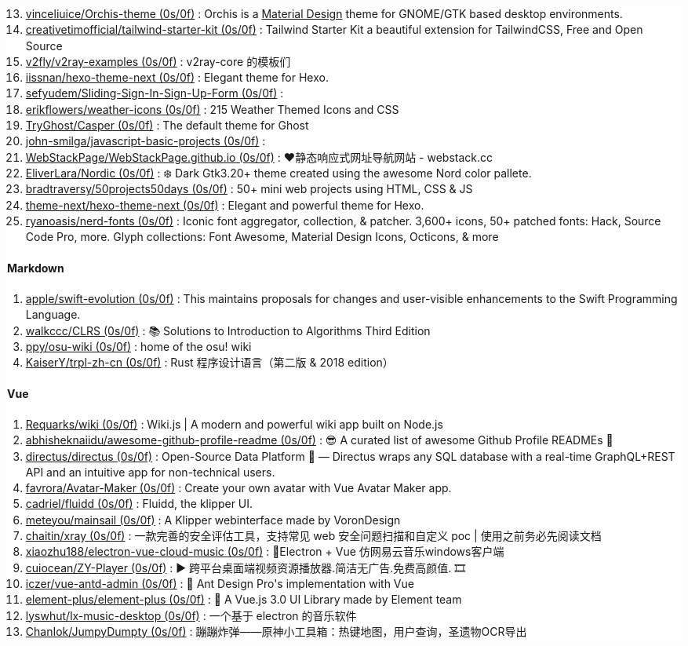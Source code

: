 13. [vinceliuice/Orchis-theme (0s/0f)](https://github.com/vinceliuice/Orchis-theme) : Orchis is a [Material Design](https://material.io) theme for GNOME/GTK based desktop environments.
14. [creativetimofficial/tailwind-starter-kit (0s/0f)](https://github.com/creativetimofficial/tailwind-starter-kit) : Tailwind Starter Kit a beautiful extension for TailwindCSS, Free and Open Source
15. [v2fly/v2ray-examples (0s/0f)](https://github.com/v2fly/v2ray-examples) : v2ray-core 的模板们
16. [iissnan/hexo-theme-next (0s/0f)](https://github.com/iissnan/hexo-theme-next) : Elegant theme for Hexo.
17. [sefyudem/Sliding-Sign-In-Sign-Up-Form (0s/0f)](https://github.com/sefyudem/Sliding-Sign-In-Sign-Up-Form) : 
18. [erikflowers/weather-icons (0s/0f)](https://github.com/erikflowers/weather-icons) : 215 Weather Themed Icons and CSS
19. [TryGhost/Casper (0s/0f)](https://github.com/TryGhost/Casper) : The default theme for Ghost
20. [john-smilga/javascript-basic-projects (0s/0f)](https://github.com/john-smilga/javascript-basic-projects) : 
21. [WebStackPage/WebStackPage.github.io (0s/0f)](https://github.com/WebStackPage/WebStackPage.github.io) : ❤️静态响应式网址导航网站 - webstack.cc
22. [EliverLara/Nordic (0s/0f)](https://github.com/EliverLara/Nordic) : ❄️ Dark Gtk3.20+ theme created using the awesome Nord color pallete.
23. [bradtraversy/50projects50days (0s/0f)](https://github.com/bradtraversy/50projects50days) : 50+ mini web projects using HTML, CSS & JS
24. [theme-next/hexo-theme-next (0s/0f)](https://github.com/theme-next/hexo-theme-next) : Elegant and powerful theme for Hexo.
25. [ryanoasis/nerd-fonts (0s/0f)](https://github.com/ryanoasis/nerd-fonts) : Iconic font aggregator, collection, & patcher. 3,600+ icons, 50+ patched fonts: Hack, Source Code Pro, more. Glyph collections: Font Awesome, Material Design Icons, Octicons, & more

#### Markdown
1. [apple/swift-evolution (0s/0f)](https://github.com/apple/swift-evolution) : This maintains proposals for changes and user-visible enhancements to the Swift Programming Language.
2. [walkccc/CLRS (0s/0f)](https://github.com/walkccc/CLRS) : 📚 Solutions to Introduction to Algorithms Third Edition
3. [ppy/osu-wiki (0s/0f)](https://github.com/ppy/osu-wiki) : home of the osu! wiki
4. [KaiserY/trpl-zh-cn (0s/0f)](https://github.com/KaiserY/trpl-zh-cn) : Rust 程序设计语言（第二版 & 2018 edition）

#### Vue
1. [Requarks/wiki (0s/0f)](https://github.com/Requarks/wiki) : Wiki.js | A modern and powerful wiki app built on Node.js
2. [abhisheknaiidu/awesome-github-profile-readme (0s/0f)](https://github.com/abhisheknaiidu/awesome-github-profile-readme) : 😎 A curated list of awesome Github Profile READMEs 📝
3. [directus/directus (0s/0f)](https://github.com/directus/directus) : Open-Source Data Platform 🐰 — Directus wraps any SQL database with a real-time GraphQL+REST API and an intuitive app for non-technical users.
4. [favrora/Avatar-Maker (0s/0f)](https://github.com/favrora/Avatar-Maker) : Create your own avatar with Vue Avatar Maker app.
5. [cadriel/fluidd (0s/0f)](https://github.com/cadriel/fluidd) : Fluidd, the klipper UI.
6. [meteyou/mainsail (0s/0f)](https://github.com/meteyou/mainsail) : A Klipper webinterface made by VoronDesign
7. [chaitin/xray (0s/0f)](https://github.com/chaitin/xray) : 一款完善的安全评估工具，支持常见 web 安全问题扫描和自定义 poc | 使用之前务必先阅读文档
8. [xiaozhu188/electron-vue-cloud-music (0s/0f)](https://github.com/xiaozhu188/electron-vue-cloud-music) : 🚀Electron + Vue 仿网易云音乐windows客户端
9. [cuiocean/ZY-Player (0s/0f)](https://github.com/cuiocean/ZY-Player) : ▶️ 跨平台桌面端视频资源播放器.简洁无广告.免费高颜值. 🎞
10. [iczer/vue-antd-admin (0s/0f)](https://github.com/iczer/vue-antd-admin) : 🐜 Ant Design Pro's implementation with Vue
11. [element-plus/element-plus (0s/0f)](https://github.com/element-plus/element-plus) : 🎉 A Vue.js 3.0 UI Library made by Element team
12. [lyswhut/lx-music-desktop (0s/0f)](https://github.com/lyswhut/lx-music-desktop) : 一个基于 electron 的音乐软件
13. [ChanIok/JumpyDumpty (0s/0f)](https://github.com/ChanIok/JumpyDumpty) : 蹦蹦炸弹——原神小工具箱：热键地图，用户查询，圣遗物OCR导出